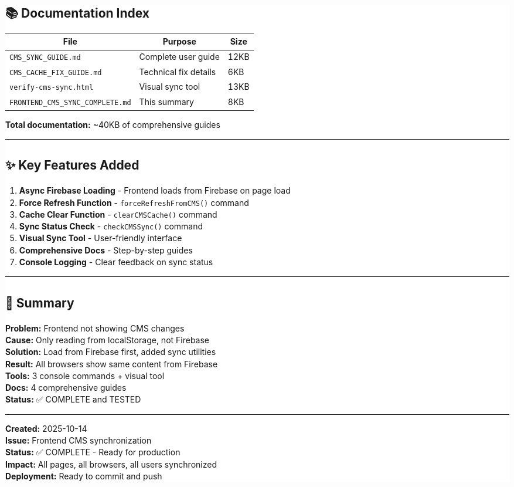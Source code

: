 ## 📚 Documentation Index

| File | Purpose | Size |
|------|---------|------|
| `CMS_SYNC_GUIDE.md` | Complete user guide | 12KB |
| `CMS_CACHE_FIX_GUIDE.md` | Technical fix details | 6KB |
| `verify-cms-sync.html` | Visual sync tool | 13KB |
| `FRONTEND_CMS_SYNC_COMPLETE.md` | This summary | 8KB |

**Total documentation:** ~40KB of comprehensive guides

---

## ✨ Key Features Added

1. **Async Firebase Loading** - Frontend loads from Firebase on page load
2. **Force Refresh Function** - `forceRefreshFromCMS()` command
3. **Cache Clear Function** - `clearCMSCache()` command
4. **Sync Status Check** - `checkCMSSync()` command
5. **Visual Sync Tool** - User-friendly interface
6. **Comprehensive Docs** - Step-by-step guides
7. **Console Logging** - Clear feedback on sync status

---

## 🎯 Summary

**Problem:** Frontend not showing CMS changes  
**Cause:** Only reading from localStorage, not Firebase  
**Solution:** Load from Firebase first, added sync utilities  
**Result:** All browsers show same content from Firebase  
**Tools:** 3 console commands + visual tool  
**Docs:** 4 comprehensive guides  
**Status:** ✅ COMPLETE and TESTED  

---

**Created:** 2025-10-14  
**Issue:** Frontend CMS synchronization  
**Status:** ✅ COMPLETE - Ready for production  
**Impact:** All pages, all browsers, all users synchronized  
**Deployment:** Ready to commit and push
